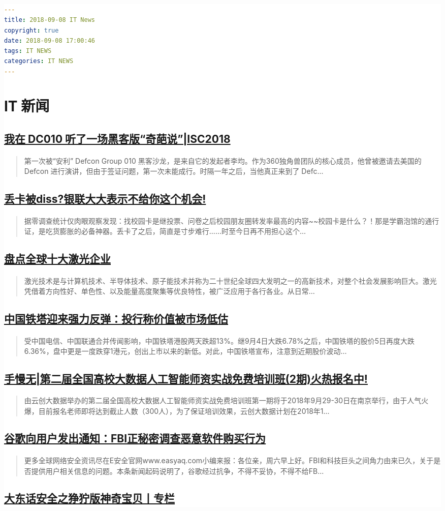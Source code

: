 ```yaml
---
title: 2018-09-08 IT News
copyright: true
date: 2018-09-08 17:00:46
tags: IT NEWS
categories: IT NEWS
---
```

# IT 新闻 
 ## [我在 DC010 听了一场黑客版“奇葩说”|ISC2018](http://mp.weixin.qq.com/s?src=11&timestamp=1536397207&ver=1109&signature=bD4ls2J9Ts-3rkuZbDN9yOZtvjcTYxF-PJscQyjNKVqERR1A7O5ulDKE2VHQxQ9ihqx8X1BQWogbGXt8OzDN979uf-9pe*1ajxj1m7kCVxqYgCbalp16vW0Bj5z*2K3a&new=1)
 > 第一次被“安利” Defcon Group 010 黑客沙龙，是来自它的发起者李均。作为360独角兽团队的核心成员，他曾被邀请去美国的 Defcon 进行演讲，但由于签证问题，第一次未能成行。时隔一年之后，当他真正来到了 Defc...
 ## [丢卡被diss?银联大大表示不给你这个机会!](http://mp.weixin.qq.com/s?src=11&timestamp=1536397207&ver=1109&signature=D*b3ctZs02QrQ4RSSQ04zMwW8s2JQhEaTv2p*0m5uPNqHkosJxz*q9U3pDnZosPyDfztHV*t40A1lWdXsKYTGSlHawtgtreja50DcifXjSdcq9klVSh1F5logKiFSwi*&new=1)
 > 据零调查统计仅肉眼观察发现：找校园卡是继投票、问卷之后校园朋友圈转发率最高的内容~~校园卡是什么？！那是学霸泡馆的通行证，是吃货膨胀的必备神器。丢卡了之后，简直是寸步难行......时至今日再不用担心这个...
 ## [盘点全球十大激光企业](http://mp.weixin.qq.com/s?src=11&timestamp=1536397207&ver=1109&signature=B9aOaAIW5G*zOutHi7lWB8HtDy-bSOzmDNsa3L01mhqtNdat5vyuqOha-xKW8lL8tdamQB1ZBbBNHVrhHDwYGC5PMVf*GnevO9P1gmQPJE-olVJjT7swyI9YiXfRjKDM&new=1)
 > 激光技术是与计算机技术、半导体技术、原子能技术并称为二十世纪全球四大发明之一的高新技术，对整个社会发展影响巨大。激光凭借着方向性好、单色性、以及能量高度聚集等优良特性，被广泛应用于各行各业。从日常...
 ## [中国铁塔迎来强力反弹：投行称价值被市场低估](http://mp.weixin.qq.com/s?src=11&timestamp=1536397207&ver=1109&signature=LHaRWIPVXthCisaAxLRk42rkIBvBzZj06tnHTMr1Q*t80m8bVW5UmRCRLFyoOyplm3fNDR6Hs8ZYguviHpwL2ByQ7VZMIDxZTrvsJ*Jt97j7w1ToK4fOayifT*uD6Pnq&new=1)
 > 受中国电信、中国联通合并传闻影响，中国铁塔港股两天跌超13%。继9月4日大跌6.78%之后，中国铁塔的股价5日再度大跌6.36%，盘中更是一度跌穿1港元，创出上市以来的新低。对此，中国铁塔宣布，注意到近期股价波动...
 ## [手慢无|第二届全国高校大数据人工智能师资实战免费培训班(2期)火热报名中!](http://mp.weixin.qq.com/s?src=11&timestamp=1536397207&ver=1109&signature=ldTlSSCCeE**p5NQkseQs*yULFXhmPk6tXMaCJYpO45T2bLT1V*EOdnb8OgDLC3x-fnyPRGvI7GD3jAENmbbZ-Kf8eCOthcCcydzbLnHuLLmGy0Wcgdo7G*JNe0mjka*&new=1)
 > 由云创大数据举办的第二届全国高校大数据人工智能师资实战免费培训班第一期将于2018年9月29-30日在南京举行，由于人气火爆，目前报名老师即将达到截止人数（300人），为了保证培训效果，云创大数据计划在2018年1...
 ## [谷歌向用户发出通知：FBI正秘密调查恶意软件购买行为](http://mp.weixin.qq.com/s?src=11&timestamp=1536397207&ver=1109&signature=-bQoYnKrc1HOCaqJpi5UqJCPF7CwZZuc7UbTvWtps0uev*oPNWpH8Pwff3iLv-oxbPJ78FEi3gKppJ8EwnWdofOeb0tMXa6DwM3yso95EJlVHP2tWMzIpkX2SlCybaxc&new=1)
 > 更多全球网络安全资讯尽在E安全官网www.easyaq.com小编来报：各位亲，周六早上好。FBI和科技巨头之间角力由来已久，关于是否提供用户相关信息的问题。本条新闻起码说明了，谷歌经过抗争，不得不妥协，不得不给FB...
 ## [大东话安全之狰狞版神奇宝贝丨专栏](http://mp.weixin.qq.com/s?src=11&timestamp=1536397207&ver=1109&signature=bun0AEN3HoeHLdhYkpNyqu51mdP1kDnrzxcKKoSukBnxnEDcwZ*AELWB4c7moA4agYOcQzNqmqTpNhuEj2FSyaX0miRFXBz0z3Mf1EgrkV3hWyiFgmuB96WhH7SmJMjI&new=1)